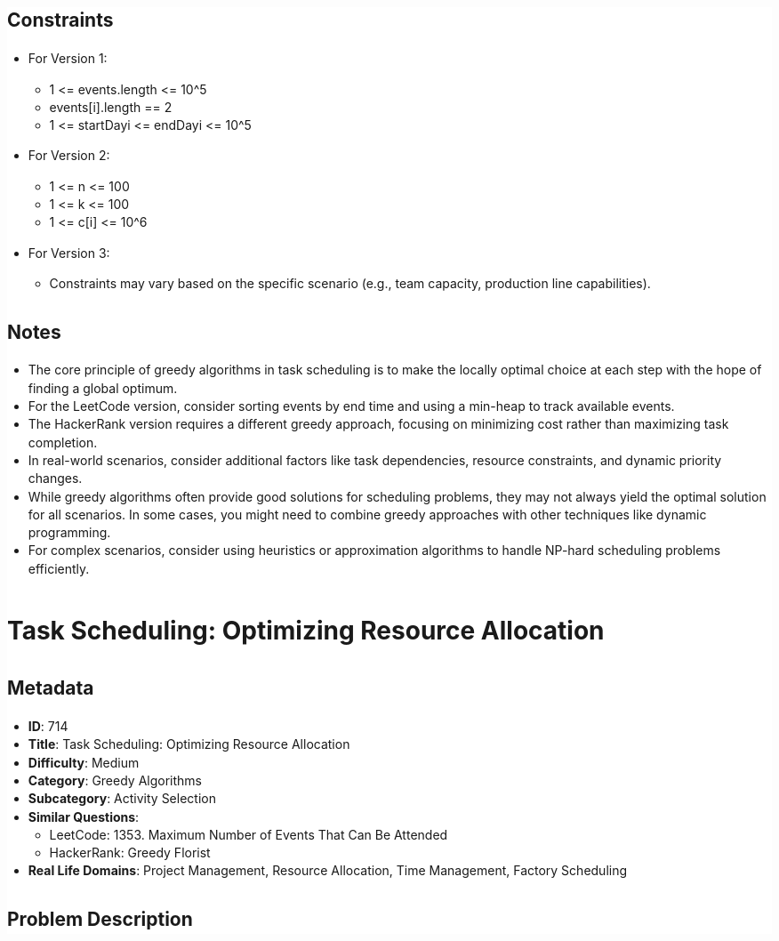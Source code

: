 ## Constraints

- For Version 1:

  - 1 <= events.length <= 10^5
  - events[i].length == 2
  - 1 <= startDayi <= endDayi <= 10^5

- For Version 2:

  - 1 <= n <= 100
  - 1 <= k <= 100
  - 1 <= c[i] <= 10^6

- For Version 3:
  - Constraints may vary based on the specific scenario (e.g., team capacity, production line capabilities).

## Notes

- The core principle of greedy algorithms in task scheduling is to make the locally optimal choice at each step with the hope of finding a global optimum.
- For the LeetCode version, consider sorting events by end time and using a min-heap to track available events.
- The HackerRank version requires a different greedy approach, focusing on minimizing cost rather than maximizing task completion.
- In real-world scenarios, consider additional factors like task dependencies, resource constraints, and dynamic priority changes.
- While greedy algorithms often provide good solutions for scheduling problems, they may not always yield the optimal solution for all scenarios. In some cases, you might need to combine greedy approaches with other techniques like dynamic programming.
- For complex scenarios, consider using heuristics or approximation algorithms to handle NP-hard scheduling problems efficiently.

# Task Scheduling: Optimizing Resource Allocation

## Metadata

- **ID**: 714
- **Title**: Task Scheduling: Optimizing Resource Allocation
- **Difficulty**: Medium
- **Category**: Greedy Algorithms
- **Subcategory**: Activity Selection
- **Similar Questions**:
  - LeetCode: 1353. Maximum Number of Events That Can Be Attended
  - HackerRank: Greedy Florist
- **Real Life Domains**: Project Management, Resource Allocation, Time Management, Factory Scheduling

## Problem Description
